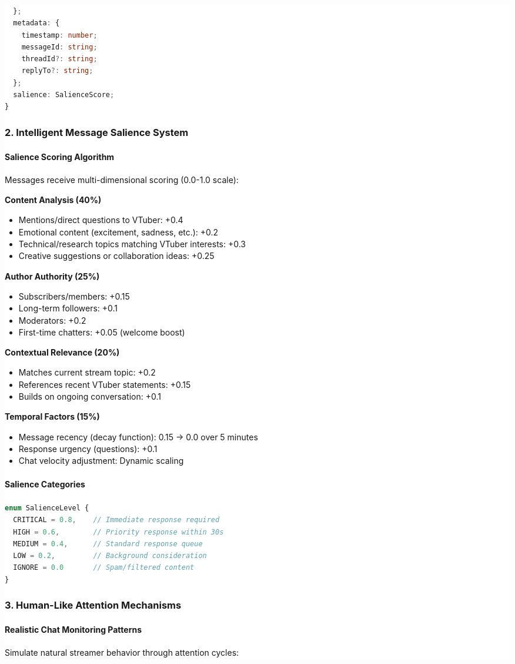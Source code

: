 ```typescript
  };
  metadata: {
    timestamp: number;
    messageId: string;
    threadId?: string;
    replyTo?: string;
  };
  salience: SalienceScore;
}
```

### 2. Intelligent Message Salience System

#### Salience Scoring Algorithm
Messages receive multi-dimensional scoring (0.0-1.0 scale):

**Content Analysis (40%)**
- Mentions/direct questions to VTuber: +0.4
- Emotional content (excitement, sadness, etc.): +0.2
- Technical/research topics matching VTuber interests: +0.3
- Creative suggestions or collaboration ideas: +0.25

**Author Authority (25%)**
- Subscribers/members: +0.15
- Long-term followers: +0.1
- Moderators: +0.2
- First-time chatters: +0.05 (welcome boost)

**Contextual Relevance (20%)**
- Matches current stream topic: +0.2
- References recent VTuber statements: +0.15
- Builds on ongoing conversation: +0.1

**Temporal Factors (15%)**
- Message recency (decay function): 0.15 → 0.0 over 5 minutes
- Response urgency (questions): +0.1
- Chat velocity adjustment: Dynamic scaling

#### Salience Categories
```typescript
enum SalienceLevel {
  CRITICAL = 0.8,    // Immediate response required
  HIGH = 0.6,        // Priority response within 30s
  MEDIUM = 0.4,      // Standard response queue
  LOW = 0.2,         // Background consideration
  IGNORE = 0.0       // Spam/filtered content
}
```

### 3. Human-Like Attention Mechanisms

#### Realistic Chat Monitoring Patterns
Simulate natural streamer behavior through attention cycles:
